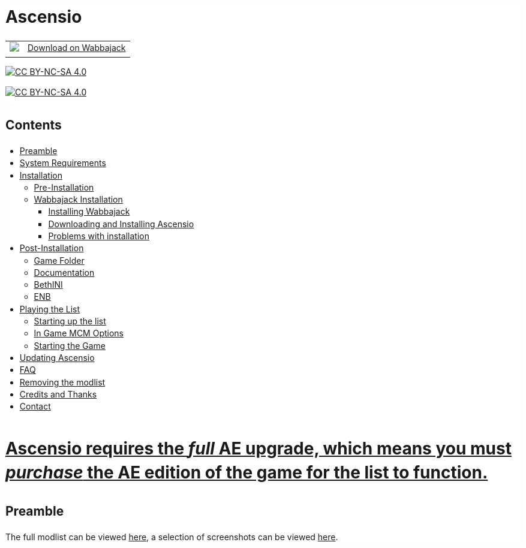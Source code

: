 # Ascensio



<table stlyle="border: none;">
<tr>
<td><img src="https://raw.githubusercontent.com/The-Animonculory/Animonculory-Visual-Overhaul/main/.github/WJIcon.png" width="64px" /></td>
<td><a href="https://github.com/wabbajack-tools/wabbajack/releases">Download on Wabbajack</a></td>	

</tr>
</table>

[![CC BY-NC-SA 4.0][cc-by-nc-sa-shield]][cc-by-nc-sa]

[![CC BY-NC-SA 4.0][cc-by-nc-sa-image]][cc-by-nc-sa]

[cc-by-nc-sa]: http://creativecommons.org/licenses/by-nc-sa/4.0/
[cc-by-nc-sa-image]: https://licensebuttons.net/l/by-nc-sa/4.0/88x31.png
[cc-by-nc-sa-shield]: https://img.shields.io/badge/License-CC%20BY--NC--SA%204.0-lightgrey.svg

## Contents
  - [Preamble](#preamble)
  - [System Requirements](#system-requirements)
  - [Installation](#installation)
    - [Pre-Installation](#pre-installation)
    - [Wabbajack Installation](#wabbajack-installation)
      - [Installing Wabbajack](#installing-wabbajack)
      - [Downloading and Installing Ascensio](#downloading-and-installing-ascensio)
      - [Problems with installation](#problems-with-installation)
  - [Post-Installation](#post-installation)
    - [Game Folder](#game-folder)
    - [Documentation](#documentation)
    - [BethINI](#bethini)
    - [ENB](#enb)
  - [Playing the List](#playing-the-list)
    - [Starting up the list](#starting-up-the-list)
    - [In Game MCM Options](#in-game-mcm-options)
    - [Starting the Game](#starting-the-game)
  - [Updating Ascensio](#updating-the-modlist)
  - [FAQ](#faq)
   - [Removing the modlist](#removing-the-modlist)
  - [Credits and Thanks](#credits-and-thanks)
  - [Contact](#contact)

# <ins>**Ascensio requires the *full* AE upgrade, which means you must *purchase* the AE edition of the game for the list to function.**<ins>

## Preamble


The full modlist can be viewed [here](https://loadorderlibrary.com/lists/project-unknown), a selection of screenshots can be viewed [here](https://imgur.com/gallery/5hQSniK).
